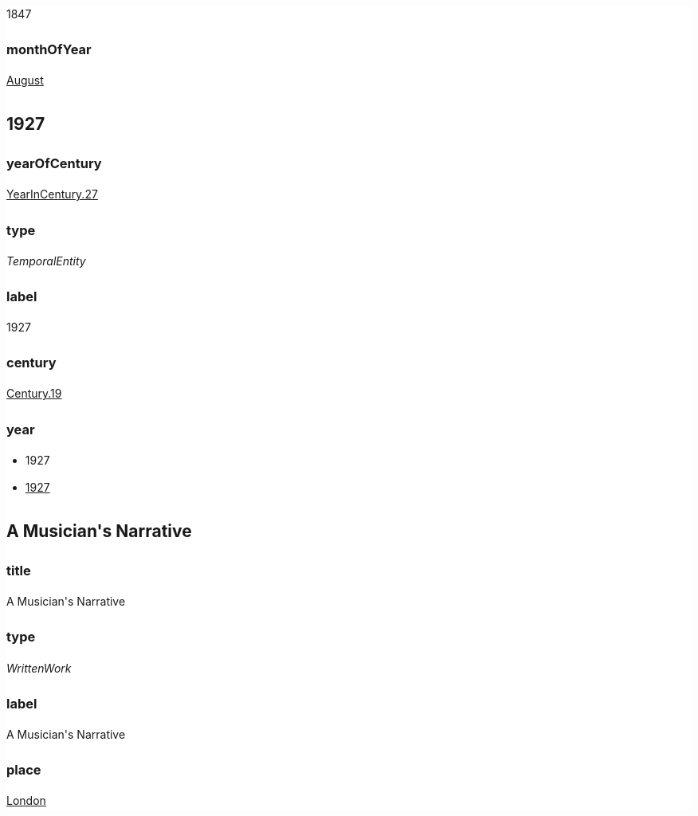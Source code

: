 
1847

### monthOfYear


[August](#August)

## 1927

### yearOfCentury


[YearInCentury.27](#YearInCentury.27)

### type


*TemporalEntity*

### label


1927

### century


[Century.19](#Century.19)

### year

 - 1927

 - [1927](#1927)

## A Musician's Narrative

### title


A Musician's Narrative 

### type


*WrittenWork*

### label


A Musician's Narrative

### place


[London](#London)
